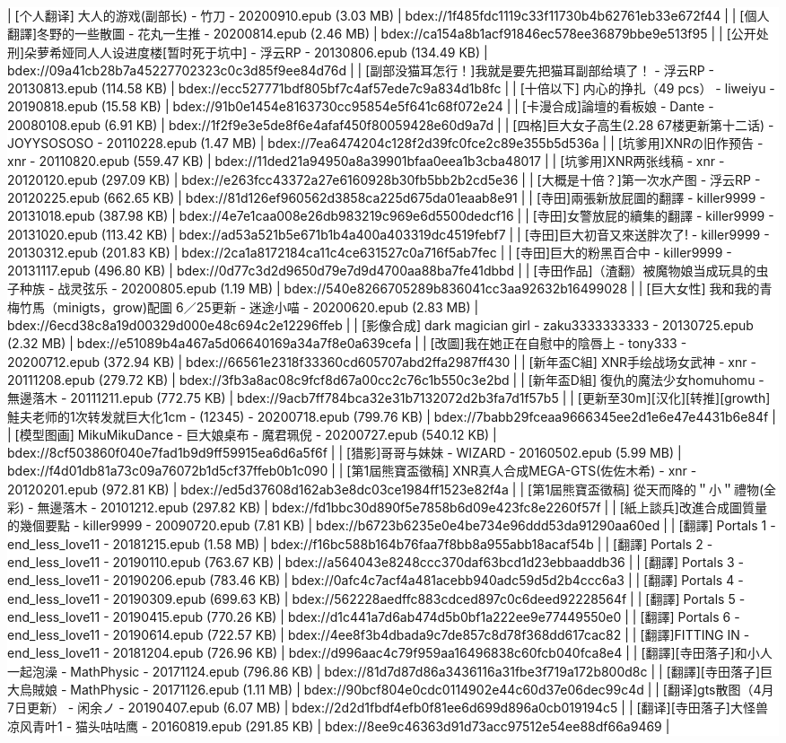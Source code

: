 | [个人翻译] 大人的游戏(副部长) - 竹刀 - 20200910.epub (3.03 MB) | bdex://1f485fdc1119c33f11730b4b62761eb33e672f44 |
| [個人翻譯]冬野的一些散圖 - 花丸一生推 - 20200814.epub (2.46 MB) | bdex://ca154a8b1acf91846ec578ee36879bbe9e513f95 |
| [公开处刑]朵萝希娅同人人设进度楼[暂时死于坑中] - 浮云RP - 20130806.epub (134.49 KB) | bdex://09a41cb28b7a45227702323c0c3d85f9ee84d76d |
| [副部没猫耳怎行！]我就是要先把猫耳副部给填了！ - 浮云RP - 20130813.epub (114.58 KB) | bdex://ecc527771bdf805bf7c4af57ede7c9a834d1b8fc |
| [十倍以下] 内心的挣扎（49 pcs） - liweiyu - 20190818.epub (15.58 KB) | bdex://91b0e1454e8163730cc95854e5f641c68f072e24 |
| [卡漫合成]論壇的看板娘 - Dante - 20080108.epub (6.91 KB) | bdex://1f2f9e3e5de8f6e4afaf450f80059428e60d9a7d |
| [四格]巨大女子高生(2.28 67楼更新第十二话) - JOYYSOSOSO - 20110228.epub (1.47 MB) | bdex://7ea6474204c128f2d39fc0fce2c89e355b5d536a |
| [坑爹用]XNRの旧作预告 - xnr - 20110820.epub (559.47 KB) | bdex://11ded21a94950a8a39901bfaa0eea1b3cba48017 |
| [坑爹用]XNR两张线稿 - xnr - 20120120.epub (297.09 KB) | bdex://e263fcc43372a27e6160928b30fb5bb2b2cd5e36 |
| [大概是十倍？]第一次水产图 - 浮云RP - 20120225.epub (662.65 KB) | bdex://81d126ef960562d3858ca225d675da01eaab8e91 |
| [寺田]兩張新放屁圖的翻譯 - killer9999 - 20131018.epub (387.98 KB) | bdex://4e7e1caa008e26db983219c969e6d5500dedcf16 |
| [寺田]女警放屁的續集的翻譯 - killer9999 - 20131020.epub (113.42 KB) | bdex://ad53a521b5e671b1b4a400a403319dc4519febf7 |
| [寺田]巨大初音又來送胖次了! - killer9999 - 20130312.epub (201.83 KB) | bdex://2ca1a8172184ca11c4ce631527c0a716f5ab7fec |
| [寺田]巨大的粉黑百合中 - killer9999 - 20131117.epub (496.80 KB) | bdex://0d77c3d2d9650d79e7d9d4700aa88ba7fe41dbbd |
| [寺田作品]（渣翻）被魔物娘当成玩具的虫子种族 - 战灵弦乐 - 20200805.epub (1.19 MB) | bdex://540e8266705289b836041cc3aa92632b16499028 |
| [巨大女性] 我和我的青梅竹馬（minigts，grow)配圖 6／25更新 - 迷途小喵 - 20200620.epub (2.83 MB) | bdex://6ecd38c8a19d00329d000e48c694c2e12296ffeb |
| [影像合成] dark magician girl - zaku3333333333 - 20130725.epub (2.32 MB) | bdex://e51089b4a467a5d06640169a34a7f8e0a639cefa |
| [改圖]我在她正在自慰中的陰唇上 - tony333 - 20200712.epub (372.94 KB) | bdex://66561e2318f33360cd605707abd2ffa2987ff430 |
| [新年盃C組] XNR手绘战场女武神 - xnr - 20111208.epub (279.72 KB) | bdex://3fb3a8ac08c9fcf8d67a00cc2c76c1b550c3e2bd |
| [新年盃D組] 復仇的魔法少女homuhomu - 無邊落木 - 20111211.epub (772.75 KB) | bdex://9acb7ff784bca32e31b7132072d2b3fa7d1f57b5 |
| [更新至30m][汉化][转推][growth]鮭夫老师的1次转发就巨大化1cm - (12345) - 20200718.epub (799.76 KB) | bdex://7babb29fceaa9666345ee2d1e6e47e4431b6e84f |
| [模型图画] MikuMikuDance - 巨大娘桌布 - 魔君珮倪 - 20200727.epub (540.12 KB) | bdex://8cf503860f040e7fad1b9d9ff59915ea6d6a5f6f |
| [猎影]哥哥与妹妹 - WIZARD - 20160502.epub (5.99 MB) | bdex://f4d01db81a73c09a76072b1d5cf37ffeb0b1c090 |
| [第1屆熊寶盃徵稿] XNR真人合成MEGA-GTS(佐佐木希) - xnr - 20120201.epub (972.81 KB) | bdex://ed5d37608d162ab3e8dc03ce1984ff1523e82f4a |
| [第1屆熊寶盃徵稿] 從天而降的＂小＂禮物(全彩) - 無邊落木 - 20101212.epub (297.82 KB) | bdex://fd1bbc30d890f5e7858b6d09e423fc8e2260f57f |
| [紙上談兵]改進合成圖質量的幾個要點 - killer9999 - 20090720.epub (7.81 KB) | bdex://b6723b6235e0e4be734e96ddd53da91290aa60ed |
| [翻譯] Portals 1 - end_less_love11 - 20181215.epub (1.58 MB) | bdex://f16bc588b164b76faa7f8bb8a955abb18acaf54b |
| [翻譯] Portals 2 - end_less_love11 - 20190110.epub (763.67 KB) | bdex://a564043e8248ccc370daf63bcd1d23ebbaaddb36 |
| [翻譯] Portals 3 - end_less_love11 - 20190206.epub (783.46 KB) | bdex://0afc4c7acf4a481acebb940adc59d5d2b4ccc6a3 |
| [翻譯] Portals 4 - end_less_love11 - 20190309.epub (699.63 KB) | bdex://562228aedffc883cdced897c0c6deed92228564f |
| [翻譯] Portals 5 - end_less_love11 - 20190415.epub (770.26 KB) | bdex://d1c441a7d6ab474d5b0bf1a222ee9e77449550e0 |
| [翻譯] Portals 6 - end_less_love11 - 20190614.epub (722.57 KB) | bdex://4ee8f3b4dbada9c7de857c8d78f368dd617cac82 |
| [翻譯]FITTING IN - end_less_love11 - 20181204.epub (726.96 KB) | bdex://d996aac4c79f959aa16496838c60fcb040fca8e4 |
| [翻譯][寺田落子]和小人一起泡澡 - MathPhysic - 20171124.epub (796.86 KB) | bdex://81d7d87d86a3436116a31fbe3f719a172b800d8c |
| [翻譯][寺田落子]巨大烏賊娘 - MathPhysic - 20171126.epub (1.11 MB) | bdex://90bcf804e0cdc0114902e44c60d37e06dec99c4d |
| [翻译]gts散图（4月7日更新） - 闲余ノ - 20190407.epub (6.07 MB) | bdex://2d2d1fbdf4efb0f81ee6d699d896a0cb019194c5 |
| [翻译][寺田落子]大怪兽凉风青叶1 - 猫头咕咕鹰 - 20160819.epub (291.85 KB) | bdex://8ee9c46363d91d73acc97512e54ee88df66a9469 |